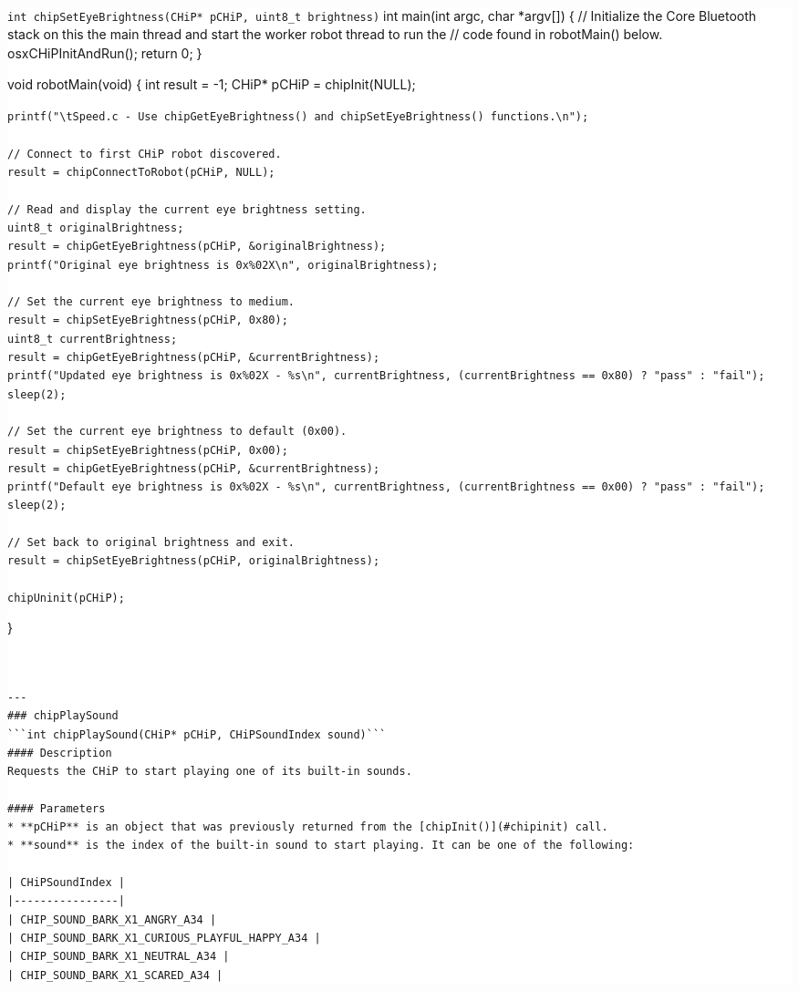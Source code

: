 ```int chipSetEyeBrightness(CHiP* pCHiP, uint8_t brightness)```
int main(int argc, char *argv[])
{
    // Initialize the Core Bluetooth stack on this the main thread and start the worker robot thread to run the
    // code found in robotMain() below.
    osxCHiPInitAndRun();
    return 0;
}

void robotMain(void)
{
    int     result = -1;
    CHiP*   pCHiP = chipInit(NULL);

    printf("\tSpeed.c - Use chipGetEyeBrightness() and chipSetEyeBrightness() functions.\n");

    // Connect to first CHiP robot discovered.
    result = chipConnectToRobot(pCHiP, NULL);

    // Read and display the current eye brightness setting.
    uint8_t originalBrightness;
    result = chipGetEyeBrightness(pCHiP, &originalBrightness);
    printf("Original eye brightness is 0x%02X\n", originalBrightness);

    // Set the current eye brightness to medium.
    result = chipSetEyeBrightness(pCHiP, 0x80);
    uint8_t currentBrightness;
    result = chipGetEyeBrightness(pCHiP, &currentBrightness);
    printf("Updated eye brightness is 0x%02X - %s\n", currentBrightness, (currentBrightness == 0x80) ? "pass" : "fail");
    sleep(2);

    // Set the current eye brightness to default (0x00).
    result = chipSetEyeBrightness(pCHiP, 0x00);
    result = chipGetEyeBrightness(pCHiP, &currentBrightness);
    printf("Default eye brightness is 0x%02X - %s\n", currentBrightness, (currentBrightness == 0x00) ? "pass" : "fail");
    sleep(2);

    // Set back to original brightness and exit.
    result = chipSetEyeBrightness(pCHiP, originalBrightness);

    chipUninit(pCHiP);
}
```


---
### chipPlaySound
```int chipPlaySound(CHiP* pCHiP, CHiPSoundIndex sound)```
#### Description
Requests the CHiP to start playing one of its built-in sounds.

#### Parameters
* **pCHiP** is an object that was previously returned from the [chipInit()](#chipinit) call.
* **sound** is the index of the built-in sound to start playing. It can be one of the following:

| CHiPSoundIndex |
|----------------|
| CHIP_SOUND_BARK_X1_ANGRY_A34 |
| CHIP_SOUND_BARK_X1_CURIOUS_PLAYFUL_HAPPY_A34 |
| CHIP_SOUND_BARK_X1_NEUTRAL_A34 |
| CHIP_SOUND_BARK_X1_SCARED_A34 |
```